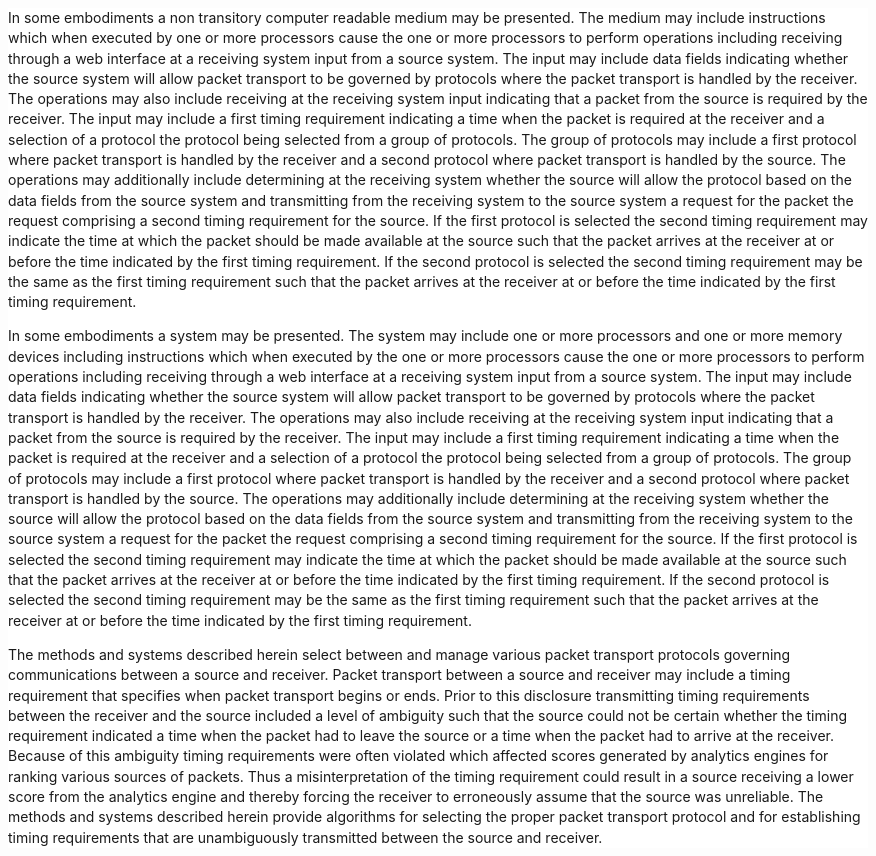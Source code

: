 In some embodiments a non transitory computer readable medium may be presented. The medium may include instructions which when executed by one or more processors cause the one or more processors to perform operations including receiving through a web interface at a receiving system input from a source system. The input may include data fields indicating whether the source system will allow packet transport to be governed by protocols where the packet transport is handled by the receiver. The operations may also include receiving at the receiving system input indicating that a packet from the source is required by the receiver. The input may include a first timing requirement indicating a time when the packet is required at the receiver and a selection of a protocol the protocol being selected from a group of protocols. The group of protocols may include a first protocol where packet transport is handled by the receiver and a second protocol where packet transport is handled by the source. The operations may additionally include determining at the receiving system whether the source will allow the protocol based on the data fields from the source system and transmitting from the receiving system to the source system a request for the packet the request comprising a second timing requirement for the source. If the first protocol is selected the second timing requirement may indicate the time at which the packet should be made available at the source such that the packet arrives at the receiver at or before the time indicated by the first timing requirement. If the second protocol is selected the second timing requirement may be the same as the first timing requirement such that the packet arrives at the receiver at or before the time indicated by the first timing requirement.

In some embodiments a system may be presented. The system may include one or more processors and one or more memory devices including instructions which when executed by the one or more processors cause the one or more processors to perform operations including receiving through a web interface at a receiving system input from a source system. The input may include data fields indicating whether the source system will allow packet transport to be governed by protocols where the packet transport is handled by the receiver. The operations may also include receiving at the receiving system input indicating that a packet from the source is required by the receiver. The input may include a first timing requirement indicating a time when the packet is required at the receiver and a selection of a protocol the protocol being selected from a group of protocols. The group of protocols may include a first protocol where packet transport is handled by the receiver and a second protocol where packet transport is handled by the source. The operations may additionally include determining at the receiving system whether the source will allow the protocol based on the data fields from the source system and transmitting from the receiving system to the source system a request for the packet the request comprising a second timing requirement for the source. If the first protocol is selected the second timing requirement may indicate the time at which the packet should be made available at the source such that the packet arrives at the receiver at or before the time indicated by the first timing requirement. If the second protocol is selected the second timing requirement may be the same as the first timing requirement such that the packet arrives at the receiver at or before the time indicated by the first timing requirement.

The methods and systems described herein select between and manage various packet transport protocols governing communications between a source and receiver. Packet transport between a source and receiver may include a timing requirement that specifies when packet transport begins or ends. Prior to this disclosure transmitting timing requirements between the receiver and the source included a level of ambiguity such that the source could not be certain whether the timing requirement indicated a time when the packet had to leave the source or a time when the packet had to arrive at the receiver. Because of this ambiguity timing requirements were often violated which affected scores generated by analytics engines for ranking various sources of packets. Thus a misinterpretation of the timing requirement could result in a source receiving a lower score from the analytics engine and thereby forcing the receiver to erroneously assume that the source was unreliable. The methods and systems described herein provide algorithms for selecting the proper packet transport protocol and for establishing timing requirements that are unambiguously transmitted between the source and receiver.
